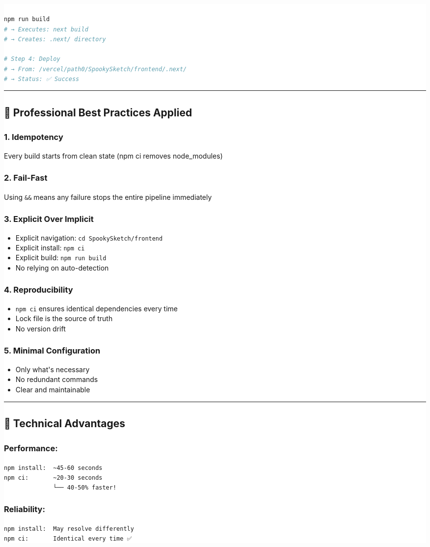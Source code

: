```bash

npm run build
# → Executes: next build
# → Creates: .next/ directory

# Step 4: Deploy
# → From: /vercel/path0/SpookySketch/frontend/.next/
# → Status: ✅ Success
```

---

## 🎯 Professional Best Practices Applied

### **1. Idempotency**
Every build starts from clean state (npm ci removes node_modules)

### **2. Fail-Fast**
Using `&&` means any failure stops the entire pipeline immediately

### **3. Explicit Over Implicit**
- Explicit navigation: `cd SpookySketch/frontend`
- Explicit install: `npm ci`
- Explicit build: `npm run build`
- No relying on auto-detection

### **4. Reproducibility**
- `npm ci` ensures identical dependencies every time
- Lock file is the source of truth
- No version drift

### **5. Minimal Configuration**
- Only what's necessary
- No redundant commands
- Clear and maintainable

---

## 🔧 Technical Advantages

### **Performance:**
```
npm install:  ~45-60 seconds
npm ci:       ~20-30 seconds
              └── 40-50% faster!
```

### **Reliability:**
```
npm install:  May resolve differently
npm ci:       Identical every time ✅
```
